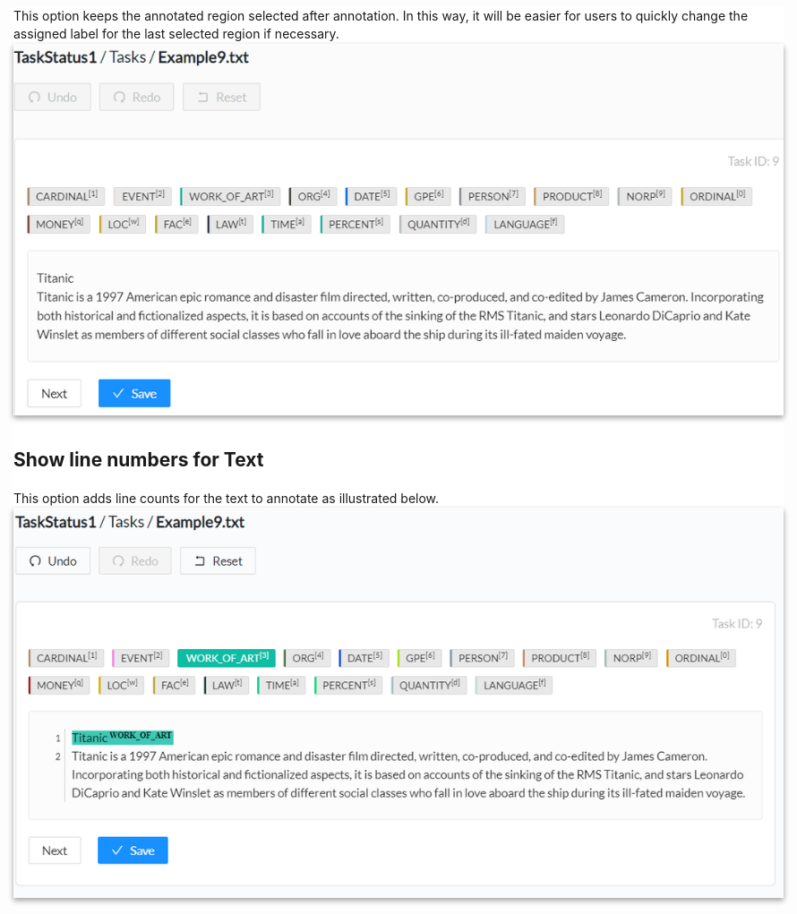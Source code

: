 This option keeps the annotated region selected after annotation. In this way, it will be easier for users to quickly change the assigned label for the last selected region if necessary. 
<img class="image image--xl" src="/assets/images/annotation_lab/settings/annotations_selected.gif" style="width:100%; align:center; box-shadow: 0 3px 6px rgba(0,0,0,0.16), 0 3px 6px rgba(0,0,0,0.23);"/>

## Show line numbers for Text

This option adds line counts for the text to annotate as illustrated below. 
<img class="image image--xl" src="/assets/images/annotation_lab/settings/show_line_number.png" style="width:100%; align:center; box-shadow: 0 3px 6px rgba(0,0,0,0.16), 0 3px 6px rgba(0,0,0,0.23);"/>
